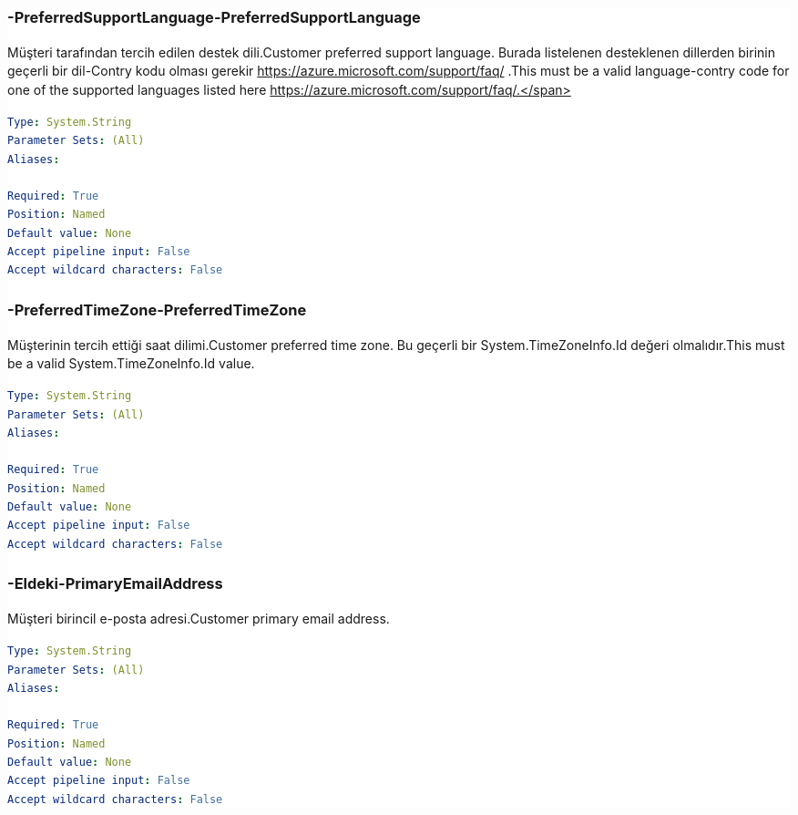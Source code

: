 ### <span data-ttu-id="ee1e5-127">-PreferredSupportLanguage</span><span class="sxs-lookup"><span data-stu-id="ee1e5-127">-PreferredSupportLanguage</span></span>
<span data-ttu-id="ee1e5-128">Müşteri tarafından tercih edilen destek dili.</span><span class="sxs-lookup"><span data-stu-id="ee1e5-128">Customer preferred support language.</span></span>
<span data-ttu-id="ee1e5-129">Burada listelenen desteklenen dillerden birinin geçerli bir dil-Contry kodu olması gerekir https://azure.microsoft.com/support/faq/ .</span><span class="sxs-lookup"><span data-stu-id="ee1e5-129">This must be a valid language-contry code for one of the supported languages listed here https://azure.microsoft.com/support/faq/.</span></span>

```yaml
Type: System.String
Parameter Sets: (All)
Aliases:

Required: True
Position: Named
Default value: None
Accept pipeline input: False
Accept wildcard characters: False
```

### <span data-ttu-id="ee1e5-130">-PreferredTimeZone</span><span class="sxs-lookup"><span data-stu-id="ee1e5-130">-PreferredTimeZone</span></span>
<span data-ttu-id="ee1e5-131">Müşterinin tercih ettiği saat dilimi.</span><span class="sxs-lookup"><span data-stu-id="ee1e5-131">Customer preferred time zone.</span></span>
<span data-ttu-id="ee1e5-132">Bu geçerli bir System.TimeZoneInfo.Id değeri olmalıdır.</span><span class="sxs-lookup"><span data-stu-id="ee1e5-132">This must be a valid System.TimeZoneInfo.Id value.</span></span>

```yaml
Type: System.String
Parameter Sets: (All)
Aliases:

Required: True
Position: Named
Default value: None
Accept pipeline input: False
Accept wildcard characters: False
```

### <span data-ttu-id="ee1e5-133">-Eldeki</span><span class="sxs-lookup"><span data-stu-id="ee1e5-133">-PrimaryEmailAddress</span></span>
<span data-ttu-id="ee1e5-134">Müşteri birincil e-posta adresi.</span><span class="sxs-lookup"><span data-stu-id="ee1e5-134">Customer primary email address.</span></span>

```yaml
Type: System.String
Parameter Sets: (All)
Aliases:

Required: True
Position: Named
Default value: None
Accept pipeline input: False
Accept wildcard characters: False
```
